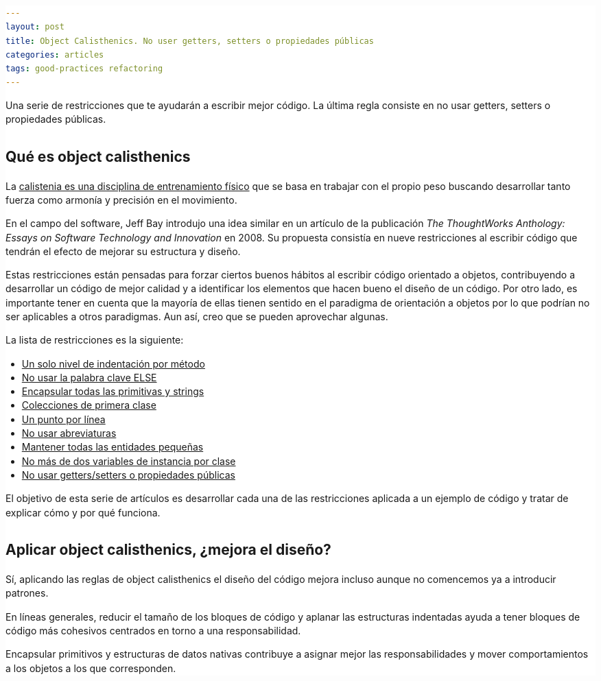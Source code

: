 ```yaml
---
layout: post
title: Object Calisthenics. No user getters, setters o propiedades públicas
categories: articles
tags: good-practices refactoring
---
```


Una serie de restricciones que te ayudarán a escribir mejor código. La última regla consiste en no usar getters, setters o propiedades públicas.

## Qué es object calisthenics

La [calistenia es una disciplina de entrenamiento físico](https://www.calistenia.net/que-es/) que se basa en trabajar con el propio peso buscando desarrollar tanto fuerza como armonía y precisión en el movimiento.

En el campo del software, Jeff Bay introdujo una idea similar en un artículo de la publicación _The ThoughtWorks Anthology: Essays on Software Technology and Innovation_ en 2008. Su propuesta consistía en nueve restricciones al escribir código que tendrán el efecto de mejorar su estructura y diseño.

Estas restricciones están pensadas para forzar ciertos buenos hábitos al escribir código orientado a objetos, contribuyendo a desarrollar un código de mejor calidad y a identificar los elementos que hacen bueno el diseño de un código. Por otro lado, es importante tener en cuenta que la mayoría de ellas tienen sentido en el paradigma de orientación a objetos por lo que podrían no ser aplicables a otros paradigmas. Aun así, creo que se pueden aprovechar algunas.

La lista de restricciones es la siguiente:

* [Un solo nivel de indentación por método](/calisthenics-1)
* [No usar la palabra clave ELSE](/calisthenics-2)
* [Encapsular todas las primitivas y strings](/calisthenics-3)
* [Colecciones de primera clase](/calisthenics-4)
* [Un punto por línea](/calisthenics-5)
* [No usar abreviaturas](/calisthenics-6)
* [Mantener todas las entidades pequeñas](/calisthenics-7)
* [No más de dos variables de instancia por clase](/calisthenics-8)
* [No usar getters/setters o propiedades públicas](/2022-10-10-calisthenics-9)

El objetivo de esta serie de artículos es desarrollar cada una de las restricciones aplicada a un ejemplo de código y tratar de explicar cómo y por qué funciona.

## Aplicar object calisthenics, ¿mejora el diseño?

Sí, aplicando las reglas de object calisthenics el diseño del código mejora incluso aunque no comencemos ya a introducir patrones.

En líneas generales, reducir el tamaño de los bloques de código y aplanar las estructuras indentadas ayuda a tener bloques de código más cohesivos centrados en torno a una responsabilidad.

Encapsular primitivos y estructuras de datos nativas contribuye a asignar mejor las responsabilidades y mover comportamientos a los objetos a los que corresponden.

